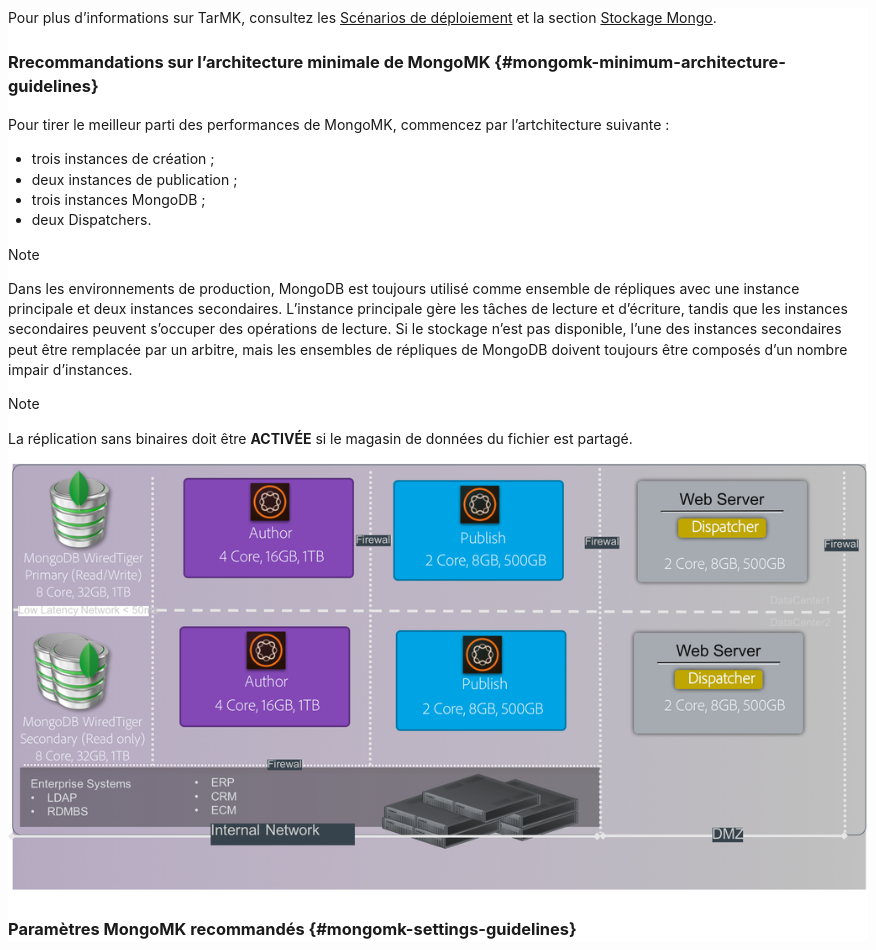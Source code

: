 Pour plus d’informations sur TarMK, consultez les [Scénarios de déploiement](/help/sites-deploying/recommended-deploys.md#deployment-scenarios) et la section [Stockage Mongo](/help/sites-deploying/storage-elements-in-aem-6.md#mongo-storage).

### Rrecommandations sur l’architecture minimale de MongoMK {#mongomk-minimum-architecture-guidelines}

Pour tirer le meilleur parti des performances de MongoMK, commencez par l’artchitecture suivante :

* trois instances de création ;
* deux instances de publication ;
* trois instances MongoDB ;
* deux Dispatchers.

>[!NOTE]
>
>Dans les environnements de production, MongoDB est toujours utilisé comme ensemble de répliques avec une instance principale et deux instances secondaires. L’instance principale gère les tâches de lecture et d’écriture, tandis que les instances secondaires peuvent s’occuper des opérations de lecture. Si le stockage n’est pas disponible, l’une des instances secondaires peut être remplacée par un arbitre, mais les ensembles de répliques de MongoDB doivent toujours être composés d’un nombre impair d’instances.

>[!NOTE]
>
>La réplication sans binaires doit être **ACTIVÉE** si le magasin de données du fichier est partagé.

![chlimage_1-9](assets/chlimage_1-9a.png)

### Paramètres MongoMK recommandés {#mongomk-settings-guidelines}
